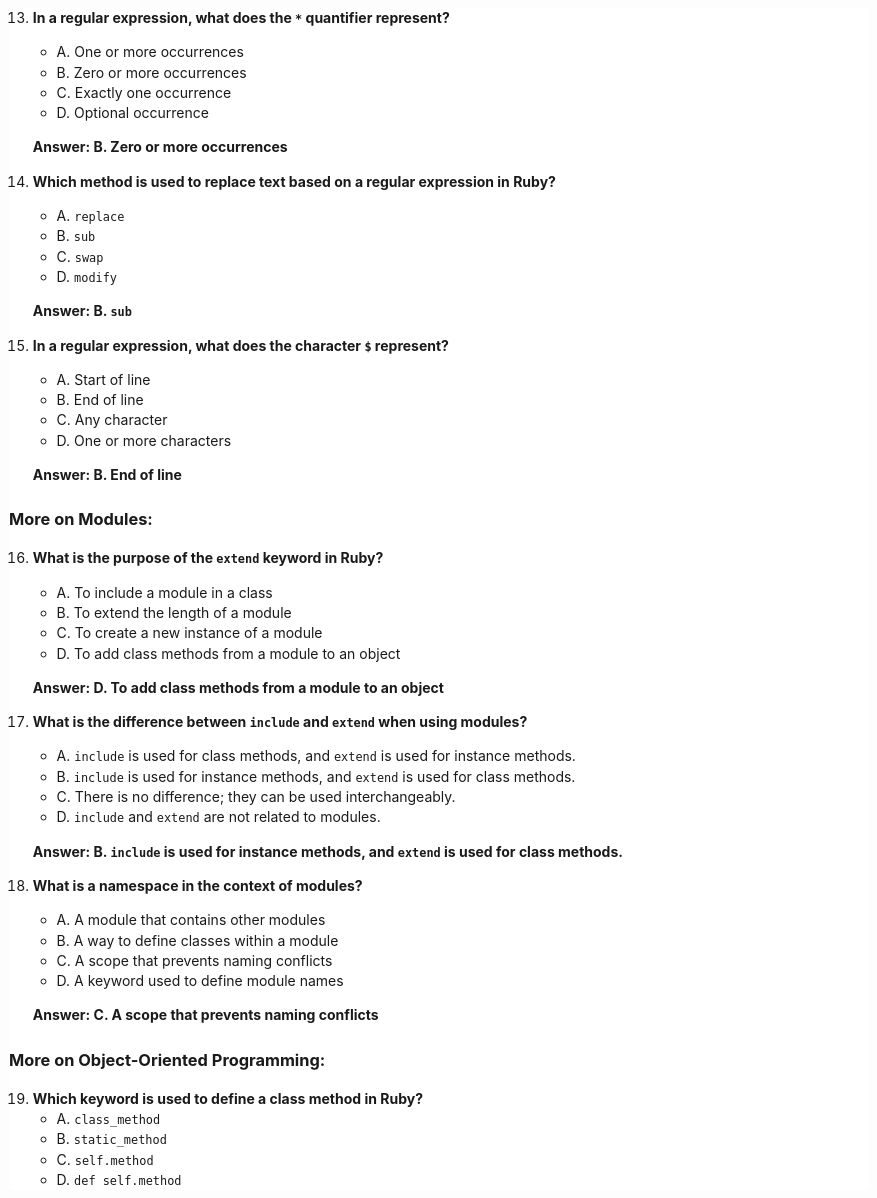 13. **In a regular expression, what does the `*` quantifier represent?**
    - A. One or more occurrences
    - B. Zero or more occurrences
    - C. Exactly one occurrence
    - D. Optional occurrence

    **Answer: B. Zero or more occurrences**

14. **Which method is used to replace text based on a regular expression in Ruby?**
    - A. `replace`
    - B. `sub`
    - C. `swap`
    - D. `modify`

    **Answer: B. `sub`**

15. **In a regular expression, what does the character `$` represent?**
    - A. Start of line
    - B. End of line
    - C. Any character
    - D. One or more characters

    **Answer: B. End of line**

### More on Modules:

16. **What is the purpose of the `extend` keyword in Ruby?**
    - A. To include a module in a class
    - B. To extend the length of a module
    - C. To create a new instance of a module
    - D. To add class methods from a module to an object

    **Answer: D. To add class methods from a module to an object**

17. **What is the difference between `include` and `extend` when using modules?**
    - A. `include` is used for class methods, and `extend` is used for instance methods.
    - B. `include` is used for instance methods, and `extend` is used for class methods.
    - C. There is no difference; they can be used interchangeably.
    - D. `include` and `extend` are not related to modules.

    **Answer: B. `include` is used for instance methods, and `extend` is used for class methods.**

18. **What is a namespace in the context of modules?**
    - A. A module that contains other modules
    - B. A way to define classes within a module
    - C. A scope that prevents naming conflicts
    - D. A keyword used to define module names

    **Answer: C. A scope that prevents naming conflicts**

### More on Object-Oriented Programming:

19. **Which keyword is used to define a class method in Ruby?**
    - A. `class_method`
    - B. `static_method`
    - C. `self.method`
    - D. `def self.method`
